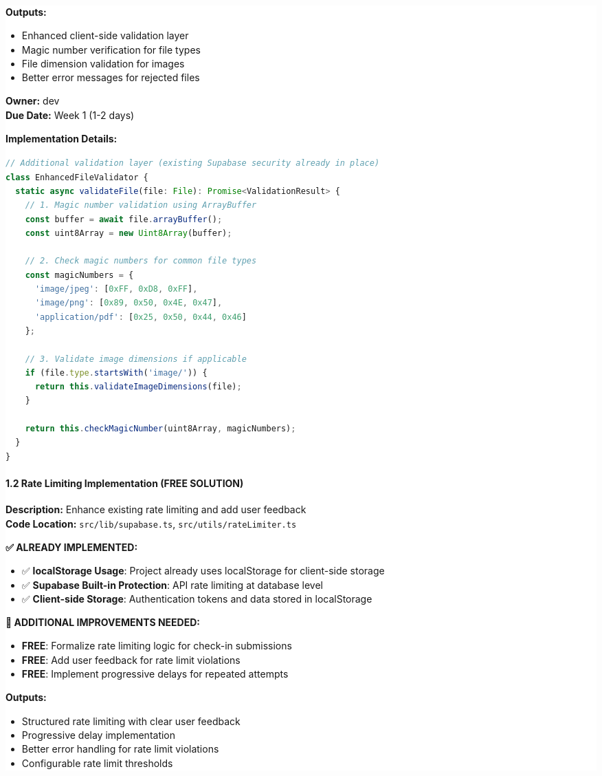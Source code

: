 **Outputs:** 
- Enhanced client-side validation layer
- Magic number verification for file types
- File dimension validation for images
- Better error messages for rejected files

**Owner:** dev  
**Due Date:** Week 1 (1-2 days)

**Implementation Details:**
```typescript
// Additional validation layer (existing Supabase security already in place)
class EnhancedFileValidator {
  static async validateFile(file: File): Promise<ValidationResult> {
    // 1. Magic number validation using ArrayBuffer
    const buffer = await file.arrayBuffer();
    const uint8Array = new Uint8Array(buffer);
    
    // 2. Check magic numbers for common file types
    const magicNumbers = {
      'image/jpeg': [0xFF, 0xD8, 0xFF],
      'image/png': [0x89, 0x50, 0x4E, 0x47],
      'application/pdf': [0x25, 0x50, 0x44, 0x46]
    };
    
    // 3. Validate image dimensions if applicable
    if (file.type.startsWith('image/')) {
      return this.validateImageDimensions(file);
    }
    
    return this.checkMagicNumber(uint8Array, magicNumbers);
  }
}
```

#### 1.2 Rate Limiting Implementation (FREE SOLUTION)
**Description:** Enhance existing rate limiting and add user feedback  
**Code Location:** `src/lib/supabase.ts`, `src/utils/rateLimiter.ts`  

**✅ ALREADY IMPLEMENTED:**
- ✅ **localStorage Usage**: Project already uses localStorage for client-side storage
- ✅ **Supabase Built-in Protection**: API rate limiting at database level
- ✅ **Client-side Storage**: Authentication tokens and data stored in localStorage

**🔧 ADDITIONAL IMPROVEMENTS NEEDED:**
- **FREE**: Formalize rate limiting logic for check-in submissions
- **FREE**: Add user feedback for rate limit violations
- **FREE**: Implement progressive delays for repeated attempts

**Outputs:**
- Structured rate limiting with clear user feedback
- Progressive delay implementation
- Better error handling for rate limit violations
- Configurable rate limit thresholds
